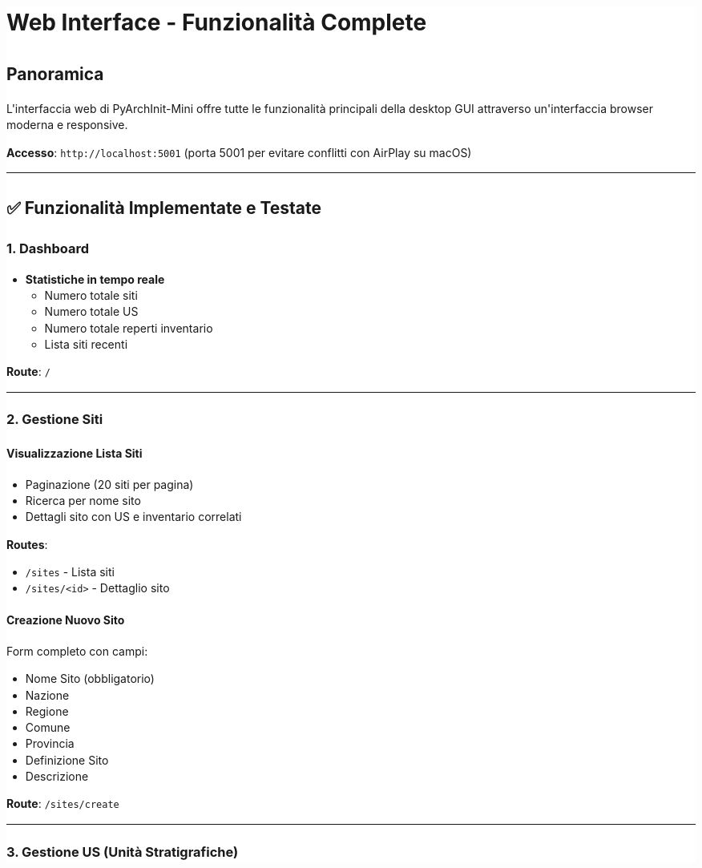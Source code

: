 # Web Interface - Funzionalità Complete

## Panoramica

L'interfaccia web di PyArchInit-Mini offre tutte le funzionalità principali della desktop GUI attraverso un'interfaccia browser moderna e responsive.

**Accesso**: `http://localhost:5001` (porta 5001 per evitare conflitti con AirPlay su macOS)

---

## ✅ Funzionalità Implementate e Testate

### 1. Dashboard
- **Statistiche in tempo reale**
  - Numero totale siti
  - Numero totale US
  - Numero totale reperti inventario
  - Lista siti recenti

**Route**: `/`

---

### 2. Gestione Siti

#### Visualizzazione Lista Siti
- Paginazione (20 siti per pagina)
- Ricerca per nome sito
- Dettagli sito con US e inventario correlati

**Routes**:
- `/sites` - Lista siti
- `/sites/<id>` - Dettaglio sito

#### Creazione Nuovo Sito
Form completo con campi:
- Nome Sito (obbligatorio)
- Nazione
- Regione
- Comune
- Provincia
- Definizione Sito
- Descrizione

**Route**: `/sites/create`

---

### 3. Gestione US (Unità Stratigrafiche)

